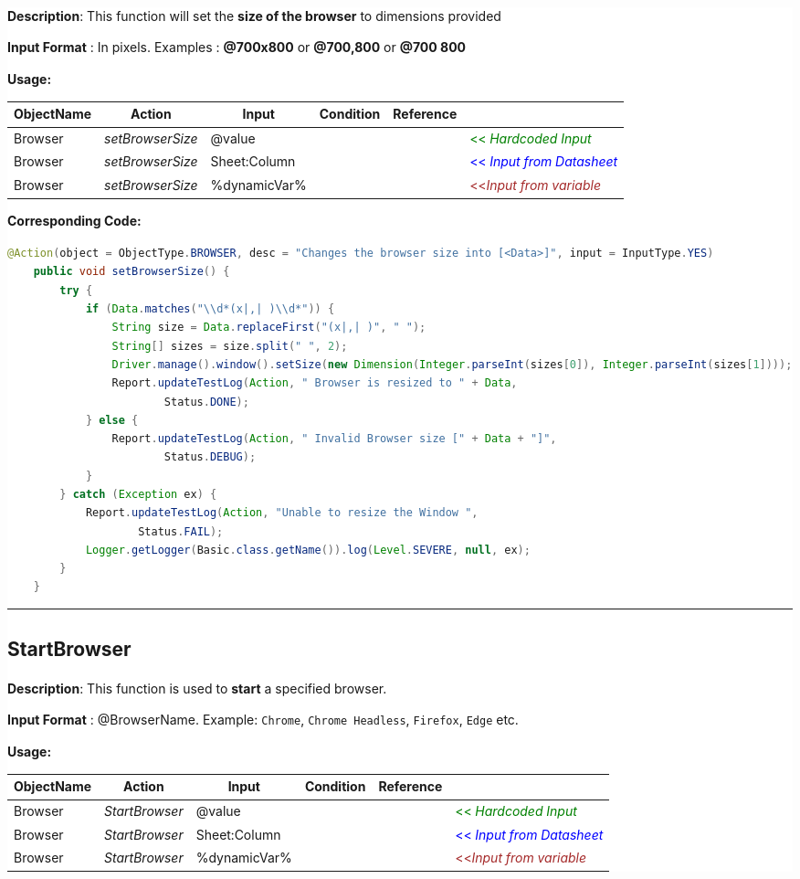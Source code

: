 **Description**: This function will set the **size of the browser** to dimensions provided

**Input Format** : In pixels. Examples : **@700x800** or **@700,800** or **@700 800**

**Usage:**

| ObjectName | Action | Input        | Condition |Reference|  |
|------------|--------|--------------|-----------|---------|--|
| Browser     |*setBrowserSize*   | @value       | | |<span style="color:Green"><< *Hardcoded Input*</span> 
| Browser     |*setBrowserSize*   | Sheet:Column | | |<span style="color:Blue"><< *Input from Datasheet*</span>
| Browser     |*setBrowserSize*   | %dynamicVar% |  | |<span style="color:Brown"><<*Input from variable*</span>

**Corresponding Code:**

```java
@Action(object = ObjectType.BROWSER, desc = "Changes the browser size into [<Data>]", input = InputType.YES)
    public void setBrowserSize() {
        try {
            if (Data.matches("\\d*(x|,| )\\d*")) {
                String size = Data.replaceFirst("(x|,| )", " ");
                String[] sizes = size.split(" ", 2);
                Driver.manage().window().setSize(new Dimension(Integer.parseInt(sizes[0]), Integer.parseInt(sizes[1])));
                Report.updateTestLog(Action, " Browser is resized to " + Data,
                        Status.DONE);
            } else {
                Report.updateTestLog(Action, " Invalid Browser size [" + Data + "]",
                        Status.DEBUG);
            }
        } catch (Exception ex) {
            Report.updateTestLog(Action, "Unable to resize the Window ",
                    Status.FAIL);
            Logger.getLogger(Basic.class.getName()).log(Level.SEVERE, null, ex);
        }
    }
```
-----------------------------------------------------
## **StartBrowser**

**Description**: This function is used to **start** a specified browser.

**Input Format** : @BrowserName. Example: `Chrome`, `Chrome Headless`, `Firefox`, `Edge` etc.

**Usage:**

| ObjectName | Action | Input        | Condition |Reference|  |
|------------|--------|--------------|-----------|---------|--|
| Browser     |*StartBrowser*   | @value       | | |<span style="color:Green"><< *Hardcoded Input*</span> 
| Browser     |*StartBrowser*   | Sheet:Column | | |<span style="color:Blue"><< *Input from Datasheet*</span>
| Browser     |*StartBrowser*   | %dynamicVar% |  | |<span style="color:Brown"><<*Input from variable*</span>
